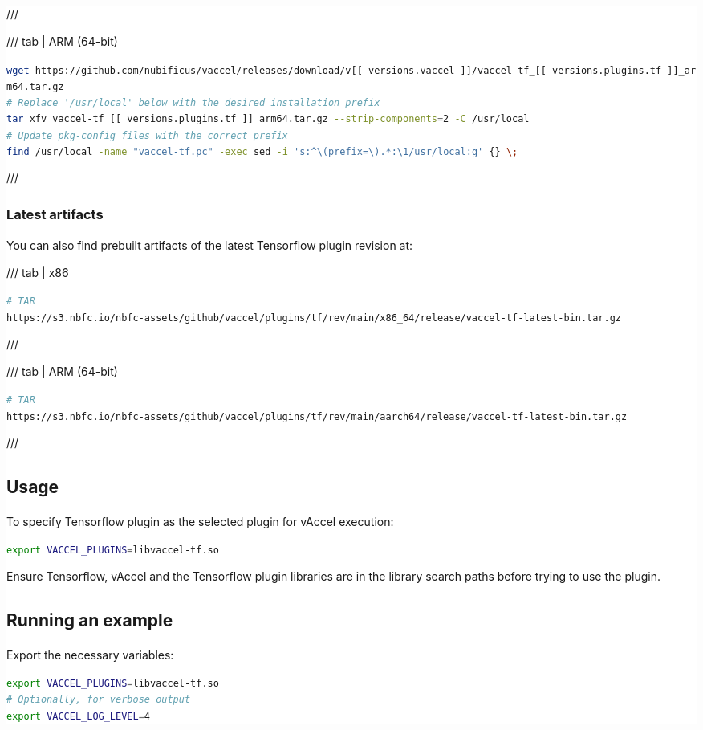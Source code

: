///

/// tab | ARM (64-bit)

```sh
wget https://github.com/nubificus/vaccel/releases/download/v[[ versions.vaccel ]]/vaccel-tf_[[ versions.plugins.tf ]]_arm64.tar.gz
# Replace '/usr/local' below with the desired installation prefix
tar xfv vaccel-tf_[[ versions.plugins.tf ]]_arm64.tar.gz --strip-components=2 -C /usr/local
# Update pkg-config files with the correct prefix
find /usr/local -name "vaccel-tf.pc" -exec sed -i 's:^\(prefix=\).*:\1/usr/local:g' {} \;
```

///

### Latest artifacts

You can also find prebuilt artifacts of the latest Tensorflow plugin revision
at:

/// tab | x86

```sh
# TAR
https://s3.nbfc.io/nbfc-assets/github/vaccel/plugins/tf/rev/main/x86_64/release/vaccel-tf-latest-bin.tar.gz
```

///

/// tab | ARM (64-bit)

```sh
# TAR
https://s3.nbfc.io/nbfc-assets/github/vaccel/plugins/tf/rev/main/aarch64/release/vaccel-tf-latest-bin.tar.gz
```

///

## Usage

To specify Tensorflow plugin as the selected plugin for vAccel execution:

```sh
export VACCEL_PLUGINS=libvaccel-tf.so
```

Ensure Tensorflow, vAccel and the Tensorflow plugin libraries are in the library
search paths before trying to use the plugin.

## Running an example

Export the necessary variables:

```sh
export VACCEL_PLUGINS=libvaccel-tf.so
# Optionally, for verbose output
export VACCEL_LOG_LEVEL=4
```
